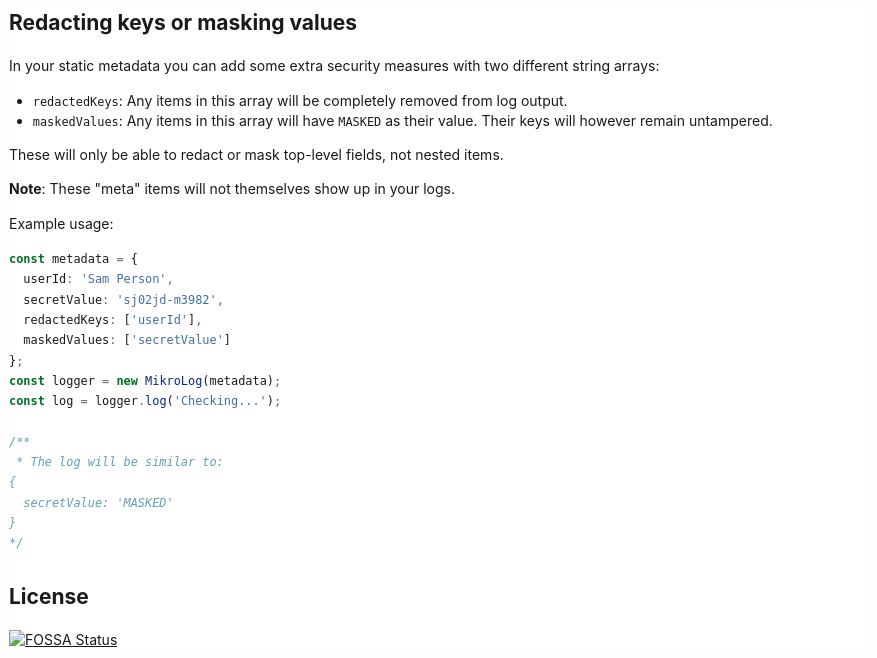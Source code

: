 ## Redacting keys or masking values

In your static metadata you can add some extra security measures with two different string arrays:

- `redactedKeys`: Any items in this array will be completely removed from log output.
- `maskedValues`: Any items in this array will have `MASKED` as their value. Their keys will however remain untampered.

These will only be able to redact or mask top-level fields, not nested items.

**Note**: These "meta" items will not themselves show up in your logs.

Example usage:

```typescript
const metadata = {
  userId: 'Sam Person',
  secretValue: 'sj02jd-m3982',
  redactedKeys: ['userId'],
  maskedValues: ['secretValue']
};
const logger = new MikroLog(metadata);
const log = logger.log('Checking...');

/**
 * The log will be similar to:
{
  secretValue: 'MASKED'
}
*/
```

## License

[![FOSSA Status](https://app.fossa.com/api/projects/git%2Bgithub.com%2Fmikaelvesavuori%2Fmikrolog.svg?type=large)](https://app.fossa.com/projects/git%2Bgithub.com%2Fmikaelvesavuori%2Fmikrolog?ref=badge_large)
